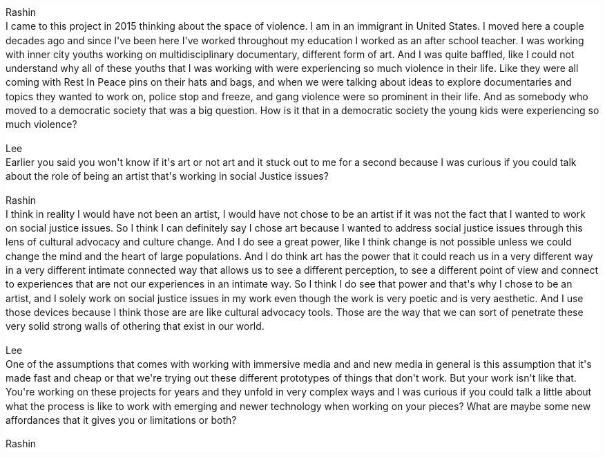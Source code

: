 Rashin  
I came to this project in 2015 thinking about the space of violence. I am in an immigrant in United States. I moved here a couple decades ago and since I've been here I've worked throughout my education I worked as an after school teacher. I was working with inner city youths working on multidisciplinary documentary, different form of art. And I was quite baffled, like I could not understand why all of these youths that I was working with were experiencing so much violence in their life. Like they were all coming with Rest In Peace pins on their hats and bags, and when we were talking about ideas to explore documentaries and topics they wanted to work on, police stop and freeze, and gang violence were so prominent in their life. And as somebody who  moved to a democratic society that was a big question. How is it that in a democratic society the young kids were experiencing so much violence?

Lee  
Earlier you said you won't know if it's art or not art and it stuck out to me for a second because I was curious if you could talk about the role of being an artist that's working in social Justice issues?

Rashin  
I think in reality I would have not been an artist, I would have not chose to be an artist if it was not the fact that I wanted to work on social justice issues. So I think I can definitely say I chose art because I wanted to address social justice issues through this lens of cultural advocacy and culture change. And I do see a great power, like I think change is not possible unless we could change the mind and the heart of large populations. And I do think art has the power that it could reach us in a very different way in a very different intimate connected way that allows us to see a different perception, to see a different point of view and connect to experiences that are not our experiences in an intimate way. So I think I do see that power and that's why I chose to be an artist, and I solely work on social justice issues in my work even though the work is very poetic and is very aesthetic. And I use those devices because I think those are are like cultural advocacy tools. Those are the way that we can sort of penetrate these very solid strong walls of othering that exist in our world. 

Lee  
One of the assumptions that comes with working with immersive media and and new media in general is this assumption that it's made fast and cheap or that we're trying out these different prototypes of things that don't work. But your work isn't like that. You're working on these projects for years and they unfold in very complex ways and I was curious if you could talk a little about what the process is like to work with emerging and newer technology when working on your pieces? What are maybe some new affordances that it gives you or limitations or both?

Rashin  